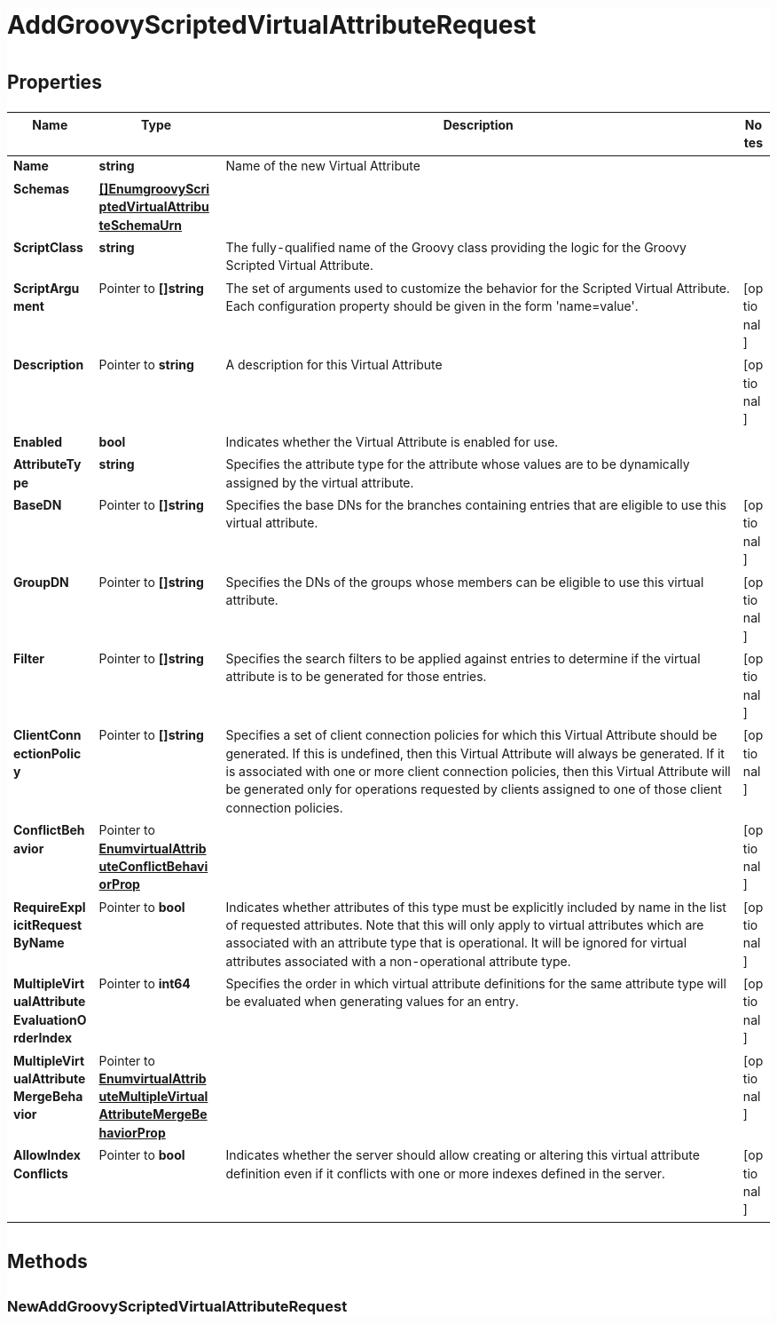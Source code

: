 # AddGroovyScriptedVirtualAttributeRequest

## Properties

Name | Type | Description | Notes
------------ | ------------- | ------------- | -------------
**Name** | **string** | Name of the new Virtual Attribute | 
**Schemas** | [**[]EnumgroovyScriptedVirtualAttributeSchemaUrn**](EnumgroovyScriptedVirtualAttributeSchemaUrn.md) |  | 
**ScriptClass** | **string** | The fully-qualified name of the Groovy class providing the logic for the Groovy Scripted Virtual Attribute. | 
**ScriptArgument** | Pointer to **[]string** | The set of arguments used to customize the behavior for the Scripted Virtual Attribute. Each configuration property should be given in the form &#39;name&#x3D;value&#39;. | [optional] 
**Description** | Pointer to **string** | A description for this Virtual Attribute | [optional] 
**Enabled** | **bool** | Indicates whether the Virtual Attribute is enabled for use. | 
**AttributeType** | **string** | Specifies the attribute type for the attribute whose values are to be dynamically assigned by the virtual attribute. | 
**BaseDN** | Pointer to **[]string** | Specifies the base DNs for the branches containing entries that are eligible to use this virtual attribute. | [optional] 
**GroupDN** | Pointer to **[]string** | Specifies the DNs of the groups whose members can be eligible to use this virtual attribute. | [optional] 
**Filter** | Pointer to **[]string** | Specifies the search filters to be applied against entries to determine if the virtual attribute is to be generated for those entries. | [optional] 
**ClientConnectionPolicy** | Pointer to **[]string** | Specifies a set of client connection policies for which this Virtual Attribute should be generated. If this is undefined, then this Virtual Attribute will always be generated. If it is associated with one or more client connection policies, then this Virtual Attribute will be generated only for operations requested by clients assigned to one of those client connection policies. | [optional] 
**ConflictBehavior** | Pointer to [**EnumvirtualAttributeConflictBehaviorProp**](EnumvirtualAttributeConflictBehaviorProp.md) |  | [optional] 
**RequireExplicitRequestByName** | Pointer to **bool** | Indicates whether attributes of this type must be explicitly included by name in the list of requested attributes. Note that this will only apply to virtual attributes which are associated with an attribute type that is operational. It will be ignored for virtual attributes associated with a non-operational attribute type. | [optional] 
**MultipleVirtualAttributeEvaluationOrderIndex** | Pointer to **int64** | Specifies the order in which virtual attribute definitions for the same attribute type will be evaluated when generating values for an entry. | [optional] 
**MultipleVirtualAttributeMergeBehavior** | Pointer to [**EnumvirtualAttributeMultipleVirtualAttributeMergeBehaviorProp**](EnumvirtualAttributeMultipleVirtualAttributeMergeBehaviorProp.md) |  | [optional] 
**AllowIndexConflicts** | Pointer to **bool** | Indicates whether the server should allow creating or altering this virtual attribute definition even if it conflicts with one or more indexes defined in the server. | [optional] 

## Methods

### NewAddGroovyScriptedVirtualAttributeRequest
